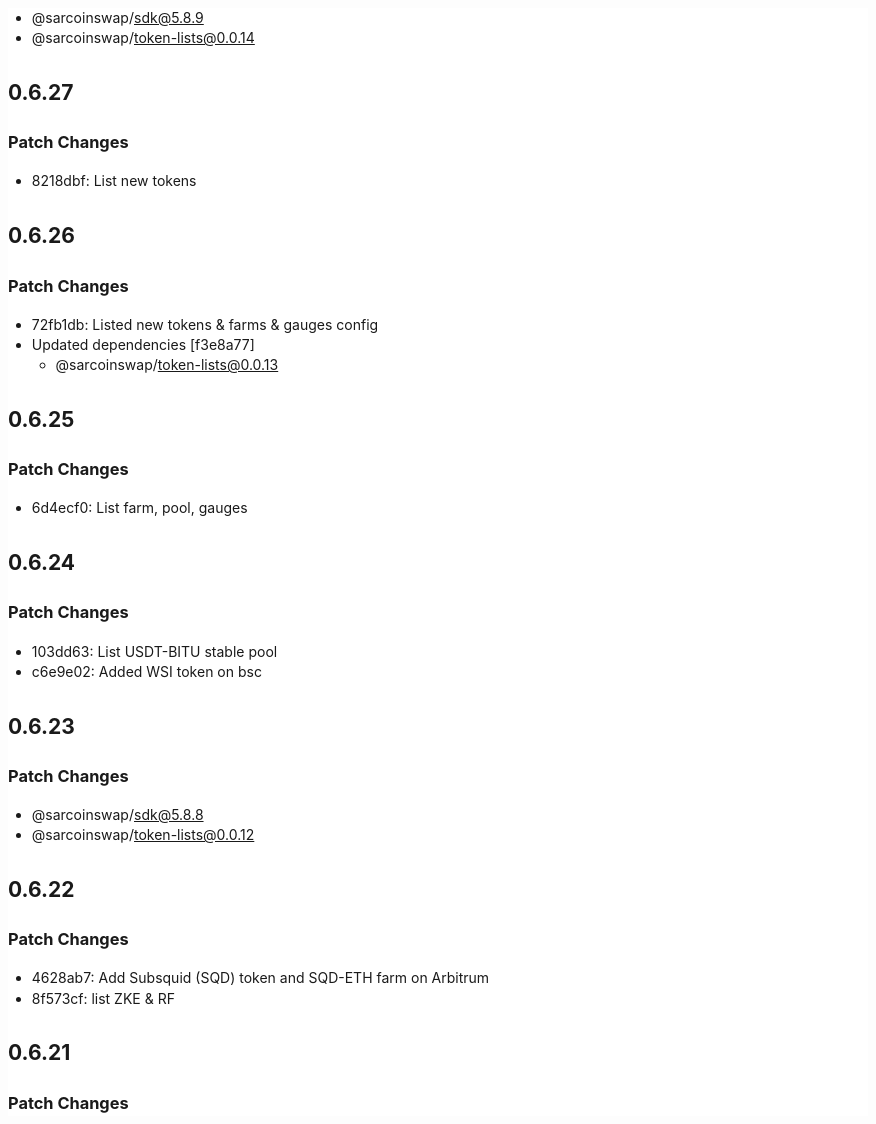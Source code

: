 - @sarcoinswap/sdk@5.8.9
- @sarcoinswap/token-lists@0.0.14

## 0.6.27

### Patch Changes

- 8218dbf: List new tokens

## 0.6.26

### Patch Changes

- 72fb1db: Listed new tokens & farms & gauges config
- Updated dependencies [f3e8a77]
  - @sarcoinswap/token-lists@0.0.13

## 0.6.25

### Patch Changes

- 6d4ecf0: List farm, pool, gauges

## 0.6.24

### Patch Changes

- 103dd63: List USDT-BITU stable pool
- c6e9e02: Added WSI token on bsc

## 0.6.23

### Patch Changes

- @sarcoinswap/sdk@5.8.8
- @sarcoinswap/token-lists@0.0.12

## 0.6.22

### Patch Changes

- 4628ab7: Add Subsquid (SQD) token and SQD-ETH farm on Arbitrum
- 8f573cf: list ZKE & RF

## 0.6.21

### Patch Changes
